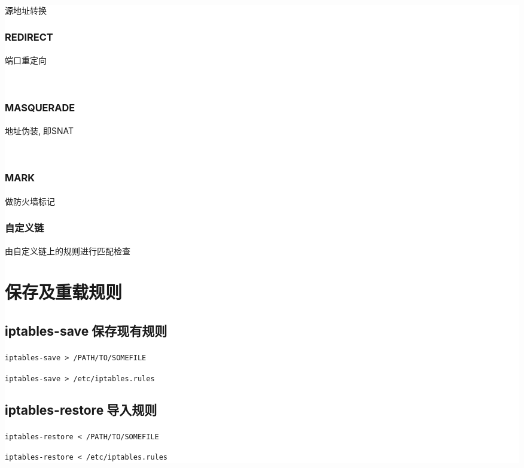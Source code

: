 源地址转换 



### REDIRECT

端口重定向 

​     

### MASQUERADE

地址伪装, 即SNAT

​     



### MARK

做防火墙标记



### 自定义链

由自定义链上的规则进行匹配检查





# 保存及重载规则



## iptables-save 保存现有规则

```
iptables-save > /PATH/TO/SOMEFILE
```

```
iptables-save > /etc/iptables.rules
```



## iptables-restore  导入规则

```
iptables-restore < /PATH/TO/SOMEFILE
```



```
iptables-restore < /etc/iptables.rules
```













>